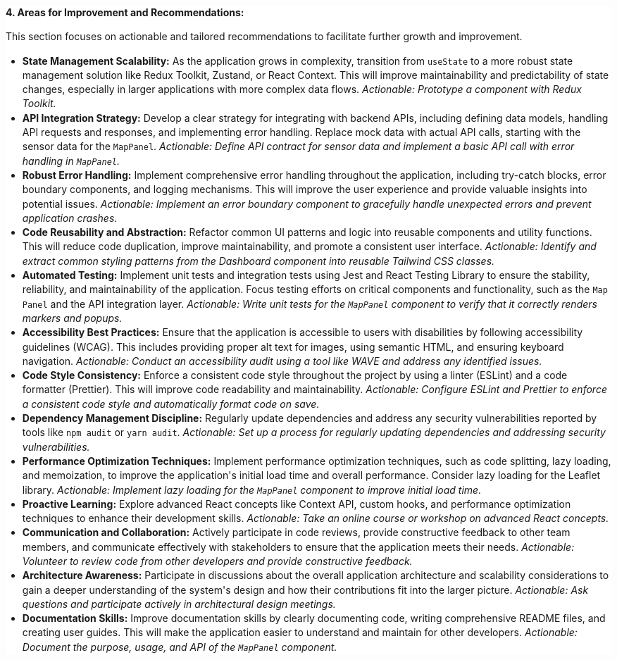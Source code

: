 **4. Areas for Improvement and Recommendations:**

This section focuses on actionable and tailored recommendations to facilitate further growth and improvement.

*   **State Management Scalability:** As the application grows in complexity, transition from `useState` to a more robust state management solution like Redux Toolkit, Zustand, or React Context.  This will improve maintainability and predictability of state changes, especially in larger applications with more complex data flows. *Actionable: Prototype a component with Redux Toolkit.*
*   **API Integration Strategy:** Develop a clear strategy for integrating with backend APIs, including defining data models, handling API requests and responses, and implementing error handling. Replace mock data with actual API calls, starting with the sensor data for the `MapPanel`. *Actionable: Define API contract for sensor data and implement a basic API call with error handling in `MapPanel`.*
*   **Robust Error Handling:** Implement comprehensive error handling throughout the application, including try-catch blocks, error boundary components, and logging mechanisms. This will improve the user experience and provide valuable insights into potential issues. *Actionable: Implement an error boundary component to gracefully handle unexpected errors and prevent application crashes.*
*   **Code Reusability and Abstraction:** Refactor common UI patterns and logic into reusable components and utility functions.  This will reduce code duplication, improve maintainability, and promote a consistent user interface. *Actionable: Identify and extract common styling patterns from the Dashboard component into reusable Tailwind CSS classes.*
*   **Automated Testing:** Implement unit tests and integration tests using Jest and React Testing Library to ensure the stability, reliability, and maintainability of the application. Focus testing efforts on critical components and functionality, such as the `MapPanel` and the API integration layer. *Actionable: Write unit tests for the `MapPanel` component to verify that it correctly renders markers and popups.*
*   **Accessibility Best Practices:** Ensure that the application is accessible to users with disabilities by following accessibility guidelines (WCAG). This includes providing proper alt text for images, using semantic HTML, and ensuring keyboard navigation. *Actionable: Conduct an accessibility audit using a tool like WAVE and address any identified issues.*
*   **Code Style Consistency:** Enforce a consistent code style throughout the project by using a linter (ESLint) and a code formatter (Prettier). This will improve code readability and maintainability. *Actionable: Configure ESLint and Prettier to enforce a consistent code style and automatically format code on save.*
*   **Dependency Management Discipline:** Regularly update dependencies and address any security vulnerabilities reported by tools like `npm audit` or `yarn audit`. *Actionable: Set up a process for regularly updating dependencies and addressing security vulnerabilities.*
*   **Performance Optimization Techniques:** Implement performance optimization techniques, such as code splitting, lazy loading, and memoization, to improve the application's initial load time and overall performance.  Consider lazy loading for the Leaflet library. *Actionable: Implement lazy loading for the `MapPanel` component to improve initial load time.*
*   **Proactive Learning:** Explore advanced React concepts like Context API, custom hooks, and performance optimization techniques to enhance their development skills. *Actionable: Take an online course or workshop on advanced React concepts.*
*   **Communication and Collaboration:** Actively participate in code reviews, provide constructive feedback to other team members, and communicate effectively with stakeholders to ensure that the application meets their needs. *Actionable: Volunteer to review code from other developers and provide constructive feedback.*
*   **Architecture Awareness:** Participate in discussions about the overall application architecture and scalability considerations to gain a deeper understanding of the system's design and how their contributions fit into the larger picture. *Actionable: Ask questions and participate actively in architectural design meetings.*
*   **Documentation Skills:** Improve documentation skills by clearly documenting code, writing comprehensive README files, and creating user guides. This will make the application easier to understand and maintain for other developers. *Actionable: Document the purpose, usage, and API of the `MapPanel` component.*
